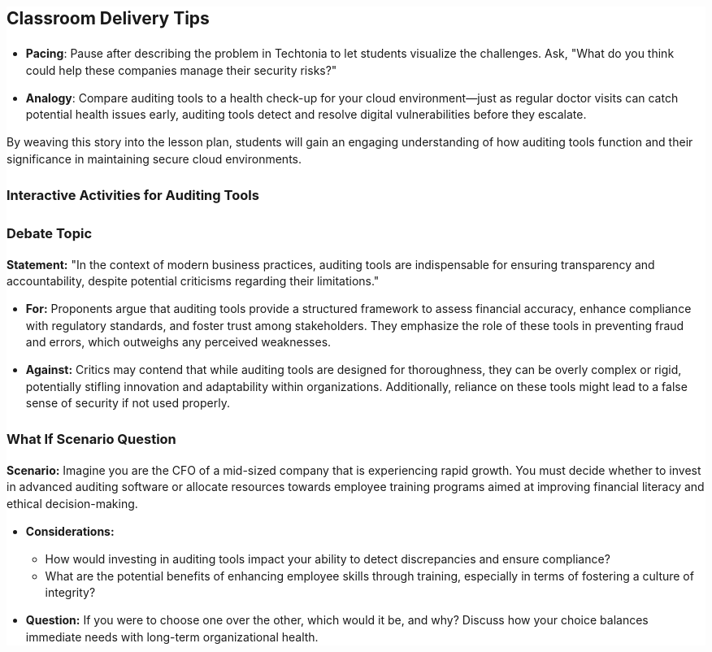 ## Classroom Delivery Tips

- **Pacing**: Pause after describing the problem in Techtonia to let students visualize the challenges. Ask, "What do you think could help these companies manage their security risks?"

- **Analogy**: Compare auditing tools to a health check-up for your cloud environment—just as regular doctor visits can catch potential health issues early, auditing tools detect and resolve digital vulnerabilities before they escalate.

By weaving this story into the lesson plan, students will gain an engaging understanding of how auditing tools function and their significance in maintaining secure cloud environments.

### Interactive Activities for Auditing Tools
### Debate Topic

**Statement:** "In the context of modern business practices, auditing tools are indispensable for ensuring transparency and accountability, despite potential criticisms regarding their limitations."

- **For:** Proponents argue that auditing tools provide a structured framework to assess financial accuracy, enhance compliance with regulatory standards, and foster trust among stakeholders. They emphasize the role of these tools in preventing fraud and errors, which outweighs any perceived weaknesses.
  
- **Against:** Critics may contend that while auditing tools are designed for thoroughness, they can be overly complex or rigid, potentially stifling innovation and adaptability within organizations. Additionally, reliance on these tools might lead to a false sense of security if not used properly.

### What If Scenario Question

**Scenario:** Imagine you are the CFO of a mid-sized company that is experiencing rapid growth. You must decide whether to invest in advanced auditing software or allocate resources towards employee training programs aimed at improving financial literacy and ethical decision-making.

- **Considerations:**
  - How would investing in auditing tools impact your ability to detect discrepancies and ensure compliance?
  - What are the potential benefits of enhancing employee skills through training, especially in terms of fostering a culture of integrity?
  
- **Question:** If you were to choose one over the other, which would it be, and why? Discuss how your choice balances immediate needs with long-term organizational health.
